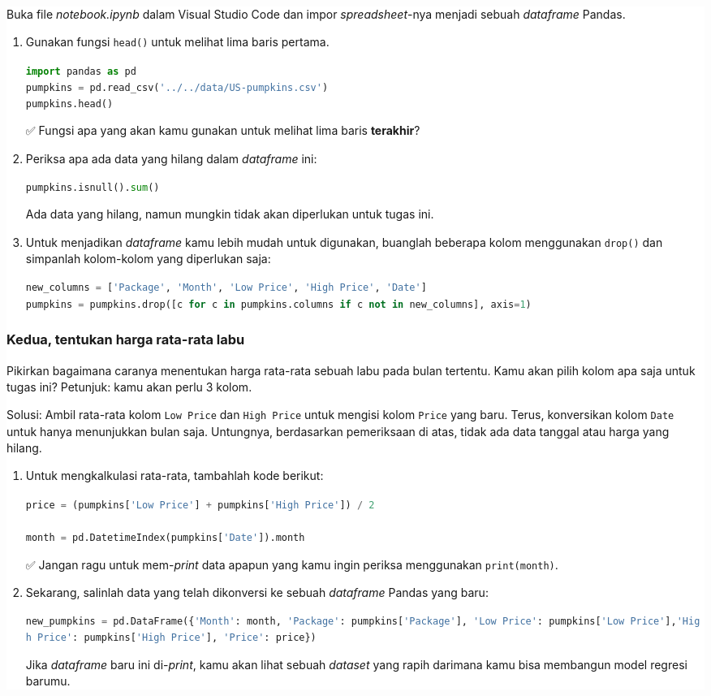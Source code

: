 Buka file _notebook.ipynb_ dalam Visual Studio Code dan impor *spreadsheet*-nya menjadi sebuah *dataframe* Pandas.

1. Gunakan fungsi `head()` untuk melihat lima baris pertama.

    ```python
    import pandas as pd
    pumpkins = pd.read_csv('../../data/US-pumpkins.csv')
    pumpkins.head()
    ```

    ✅ Fungsi apa yang akan kamu gunakan untuk melihat lima baris **terakhir**?

2. Periksa apa ada data yang hilang dalam *dataframe* ini:

    ```python
    pumpkins.isnull().sum()
    ```

    Ada data yang hilang, namun mungkin tidak akan diperlukan untuk tugas ini.

3. Untuk menjadikan *dataframe* kamu lebih mudah untuk digunakan, buanglah beberapa kolom menggunakan `drop()` dan simpanlah kolom-kolom yang diperlukan saja:

    ```python
    new_columns = ['Package', 'Month', 'Low Price', 'High Price', 'Date']
    pumpkins = pumpkins.drop([c for c in pumpkins.columns if c not in new_columns], axis=1)
    ```

### Kedua, tentukan harga rata-rata labu

Pikirkan bagaimana caranya menentukan harga rata-rata sebuah labu pada bulan tertentu. Kamu akan pilih kolom apa saja untuk tugas ini? Petunjuk: kamu akan perlu 3 kolom.

Solusi: Ambil rata-rata kolom `Low Price` dan `High Price` untuk mengisi kolom `Price` yang baru. Terus, konversikan kolom `Date` untuk hanya menunjukkan bulan saja. Untungnya, berdasarkan pemeriksaan di atas, tidak ada data tanggal atau harga yang hilang.

1. Untuk mengkalkulasi rata-rata, tambahlah kode berikut:

    ```python
    price = (pumpkins['Low Price'] + pumpkins['High Price']) / 2
    
    month = pd.DatetimeIndex(pumpkins['Date']).month
    
    ```

   ✅ Jangan ragu untuk mem-*print* data apapun yang kamu ingin periksa menggunakan `print(month)`.

2. Sekarang, salinlah data yang telah dikonversi ke sebuah *dataframe* Pandas yang baru:

    ```python
    new_pumpkins = pd.DataFrame({'Month': month, 'Package': pumpkins['Package'], 'Low Price': pumpkins['Low Price'],'High Price': pumpkins['High Price'], 'Price': price})
    ```

    Jika *dataframe* baru ini di-*print*, kamu akan lihat sebuah *dataset* yang rapih darimana kamu bisa membangun model regresi barumu.
